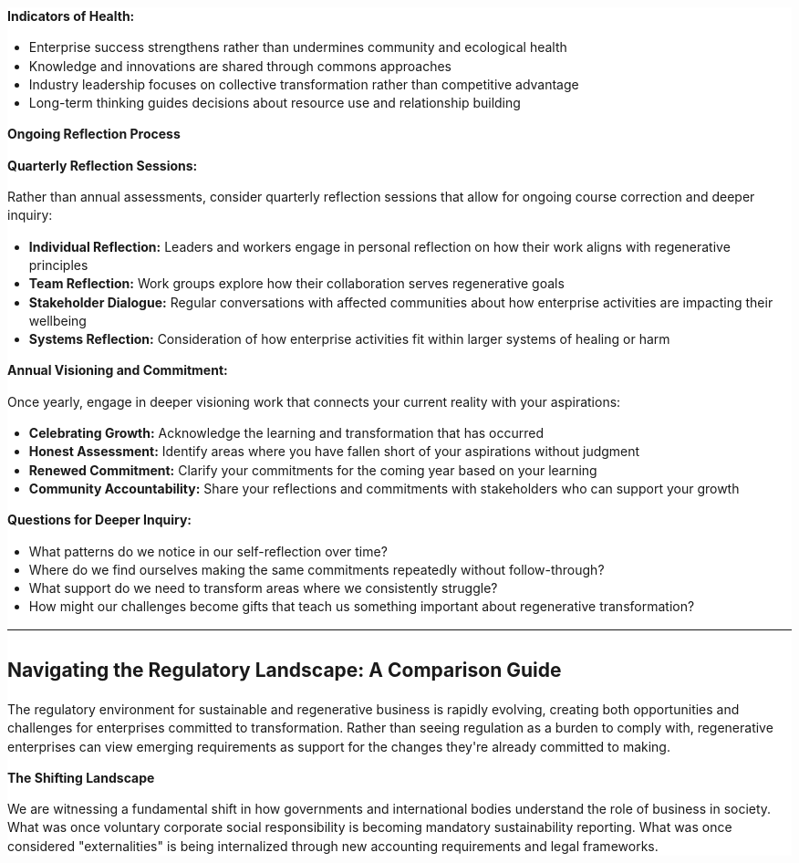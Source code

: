 **Indicators of Health:**
- Enterprise success strengthens rather than undermines community and ecological health
- Knowledge and innovations are shared through commons approaches
- Industry leadership focuses on collective transformation rather than competitive advantage
- Long-term thinking guides decisions about resource use and relationship building

**Ongoing Reflection Process**

**Quarterly Reflection Sessions:**

Rather than annual assessments, consider quarterly reflection sessions that allow for ongoing course correction and deeper inquiry:

- **Individual Reflection:** Leaders and workers engage in personal reflection on how their work aligns with regenerative principles
- **Team Reflection:** Work groups explore how their collaboration serves regenerative goals
- **Stakeholder Dialogue:** Regular conversations with affected communities about how enterprise activities are impacting their wellbeing
- **Systems Reflection:** Consideration of how enterprise activities fit within larger systems of healing or harm

**Annual Visioning and Commitment:**

Once yearly, engage in deeper visioning work that connects your current reality with your aspirations:

- **Celebrating Growth:** Acknowledge the learning and transformation that has occurred
- **Honest Assessment:** Identify areas where you have fallen short of your aspirations without judgment
- **Renewed Commitment:** Clarify your commitments for the coming year based on your learning
- **Community Accountability:** Share your reflections and commitments with stakeholders who can support your growth

**Questions for Deeper Inquiry:**

- What patterns do we notice in our self-reflection over time?
- Where do we find ourselves making the same commitments repeatedly without follow-through?
- What support do we need to transform areas where we consistently struggle?
- How might our challenges become gifts that teach us something important about regenerative transformation?

---

## <a id="regulatory-navigation"></a>Navigating the Regulatory Landscape: A Comparison Guide

The regulatory environment for sustainable and regenerative business is rapidly evolving, creating both opportunities and challenges for enterprises committed to transformation. Rather than seeing regulation as a burden to comply with, regenerative enterprises can view emerging requirements as support for the changes they're already committed to making.

**The Shifting Landscape**

We are witnessing a fundamental shift in how governments and international bodies understand the role of business in society. What was once voluntary corporate social responsibility is becoming mandatory sustainability reporting. What was once considered "externalities" is being internalized through new accounting requirements and legal frameworks.

